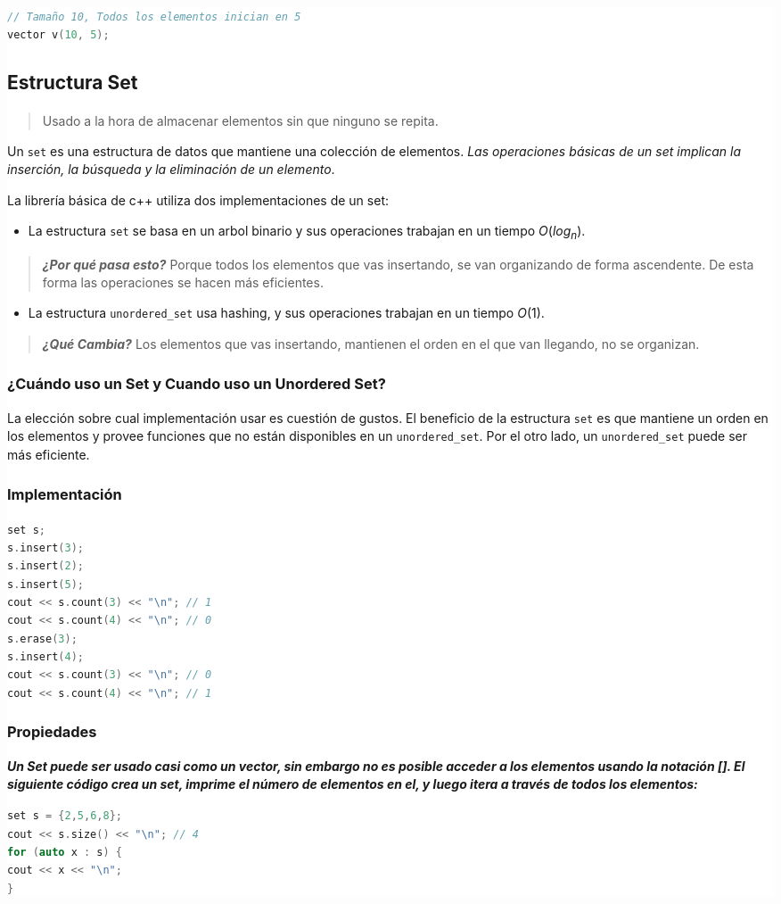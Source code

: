 ```cpp
// Tamaño 10, Todos los elementos inician en 5 
vector v(10, 5);
```


## Estructura Set

> Usado a la hora de almacenar elementos sin que ninguno se repita.

Un `set` es una estructura de datos que mantiene una colección de elementos. 
*Las operaciones básicas de un set implican la inserción, la búsqueda y la eliminación de un elemento*.

La librería básica de c++ utiliza dos implementaciones de un set:

- La estructura `set` se basa en un arbol binario y sus operaciones trabajan en un tiempo $O(log_n)$. 

> ***¿Por qué pasa esto?***
> Porque todos los elementos que vas insertando, se van organizando de forma ascendente. De esta forma las operaciones se hacen más eficientes.

- La estructura `unordered_set` usa hashing, y sus operaciones trabajan en un tiempo $O(1)$.

> ***¿Qué Cambia?***
> Los elementos que vas insertando, mantienen el orden en el que van llegando, no se organizan.

### ¿Cuándo uso un Set y Cuando uso un Unordered Set?

La elección sobre cual implementación usar es cuestión de gustos. El beneficio de la estructura `set` es que mantiene un orden en los elementos y provee funciones que no están disponibles en un `unordered_set`. Por el otro lado, un `unordered_set` puede ser más eficiente.

### Implementación

```cpp
set s; 
s.insert(3); 
s.insert(2); 
s.insert(5); 
cout << s.count(3) << "\n"; // 1 
cout << s.count(4) << "\n"; // 0 
s.erase(3); 
s.insert(4); 
cout << s.count(3) << "\n"; // 0 
cout << s.count(4) << "\n"; // 1
```
 
### Propiedades
***Un Set puede ser usado casi como un vector, sin embargo no es posible acceder a los elementos usando la notación []. El siguiente código crea un set, imprime el número de elementos en el, y luego itera a través de todos los elementos:***

```cpp
set s = {2,5,6,8}; 
cout << s.size() << "\n"; // 4 
for (auto x : s) { 
cout << x << "\n";
}
```
